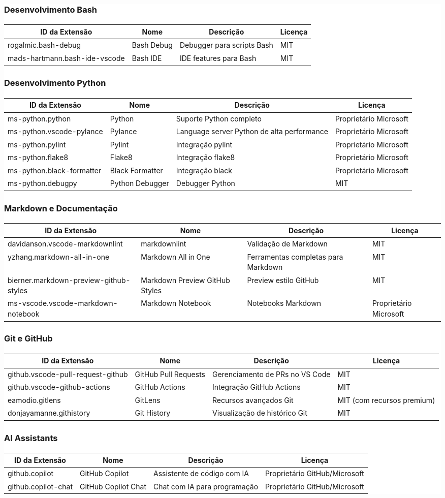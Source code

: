 ### Desenvolvimento Bash

| ID da Extensão | Nome | Descrição | Licença |
|----------------|------|-----------|---------|
| rogalmic.bash-debug | Bash Debug | Debugger para scripts Bash | MIT |
| mads-hartmann.bash-ide-vscode | Bash IDE | IDE features para Bash | MIT |

### Desenvolvimento Python

| ID da Extensão | Nome | Descrição | Licença |
|----------------|------|-----------|---------|
| ms-python.python | Python | Suporte Python completo | Proprietário Microsoft |
| ms-python.vscode-pylance | Pylance | Language server Python de alta performance | Proprietário Microsoft |
| ms-python.pylint | Pylint | Integração pylint | Proprietário Microsoft |
| ms-python.flake8 | Flake8 | Integração flake8 | Proprietário Microsoft |
| ms-python.black-formatter | Black Formatter | Integração black | Proprietário Microsoft |
| ms-python.debugpy | Python Debugger | Debugger Python | MIT |

### Markdown e Documentação

| ID da Extensão | Nome | Descrição | Licença |
|----------------|------|-----------|---------|
| davidanson.vscode-markdownlint | markdownlint | Validação de Markdown | MIT |
| yzhang.markdown-all-in-one | Markdown All in One | Ferramentas completas para Markdown | MIT |
| bierner.markdown-preview-github-styles | Markdown Preview GitHub Styles | Preview estilo GitHub | MIT |
| ms-vscode.vscode-markdown-notebook | Markdown Notebook | Notebooks Markdown | Proprietário Microsoft |

### Git e GitHub

| ID da Extensão | Nome | Descrição | Licença |
|----------------|------|-----------|---------|
| github.vscode-pull-request-github | GitHub Pull Requests | Gerenciamento de PRs no VS Code | MIT |
| github.vscode-github-actions | GitHub Actions | Integração GitHub Actions | MIT |
| eamodio.gitlens | GitLens | Recursos avançados Git | MIT (com recursos premium) |
| donjayamanne.githistory | Git History | Visualização de histórico Git | MIT |

### AI Assistants

| ID da Extensão | Nome | Descrição | Licença |
|----------------|------|-----------|---------|
| github.copilot | GitHub Copilot | Assistente de código com IA | Proprietário GitHub/Microsoft |
| github.copilot-chat | GitHub Copilot Chat | Chat com IA para programação | Proprietário GitHub/Microsoft |

